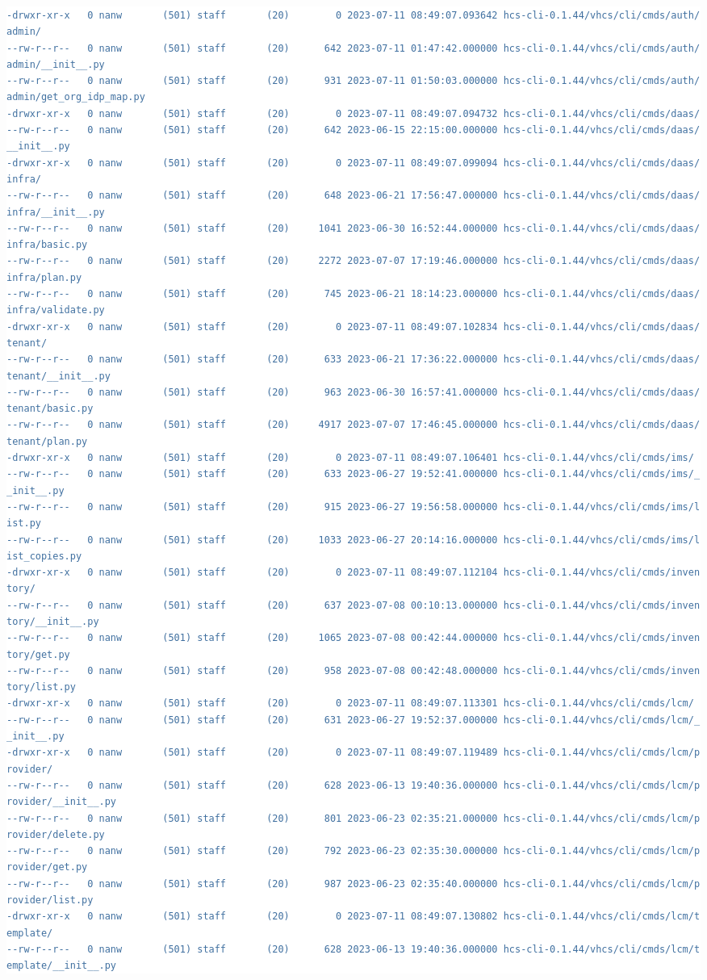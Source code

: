 ```diff
-drwxr-xr-x   0 nanw       (501) staff       (20)        0 2023-07-11 08:49:07.093642 hcs-cli-0.1.44/vhcs/cli/cmds/auth/admin/
--rw-r--r--   0 nanw       (501) staff       (20)      642 2023-07-11 01:47:42.000000 hcs-cli-0.1.44/vhcs/cli/cmds/auth/admin/__init__.py
--rw-r--r--   0 nanw       (501) staff       (20)      931 2023-07-11 01:50:03.000000 hcs-cli-0.1.44/vhcs/cli/cmds/auth/admin/get_org_idp_map.py
-drwxr-xr-x   0 nanw       (501) staff       (20)        0 2023-07-11 08:49:07.094732 hcs-cli-0.1.44/vhcs/cli/cmds/daas/
--rw-r--r--   0 nanw       (501) staff       (20)      642 2023-06-15 22:15:00.000000 hcs-cli-0.1.44/vhcs/cli/cmds/daas/__init__.py
-drwxr-xr-x   0 nanw       (501) staff       (20)        0 2023-07-11 08:49:07.099094 hcs-cli-0.1.44/vhcs/cli/cmds/daas/infra/
--rw-r--r--   0 nanw       (501) staff       (20)      648 2023-06-21 17:56:47.000000 hcs-cli-0.1.44/vhcs/cli/cmds/daas/infra/__init__.py
--rw-r--r--   0 nanw       (501) staff       (20)     1041 2023-06-30 16:52:44.000000 hcs-cli-0.1.44/vhcs/cli/cmds/daas/infra/basic.py
--rw-r--r--   0 nanw       (501) staff       (20)     2272 2023-07-07 17:19:46.000000 hcs-cli-0.1.44/vhcs/cli/cmds/daas/infra/plan.py
--rw-r--r--   0 nanw       (501) staff       (20)      745 2023-06-21 18:14:23.000000 hcs-cli-0.1.44/vhcs/cli/cmds/daas/infra/validate.py
-drwxr-xr-x   0 nanw       (501) staff       (20)        0 2023-07-11 08:49:07.102834 hcs-cli-0.1.44/vhcs/cli/cmds/daas/tenant/
--rw-r--r--   0 nanw       (501) staff       (20)      633 2023-06-21 17:36:22.000000 hcs-cli-0.1.44/vhcs/cli/cmds/daas/tenant/__init__.py
--rw-r--r--   0 nanw       (501) staff       (20)      963 2023-06-30 16:57:41.000000 hcs-cli-0.1.44/vhcs/cli/cmds/daas/tenant/basic.py
--rw-r--r--   0 nanw       (501) staff       (20)     4917 2023-07-07 17:46:45.000000 hcs-cli-0.1.44/vhcs/cli/cmds/daas/tenant/plan.py
-drwxr-xr-x   0 nanw       (501) staff       (20)        0 2023-07-11 08:49:07.106401 hcs-cli-0.1.44/vhcs/cli/cmds/ims/
--rw-r--r--   0 nanw       (501) staff       (20)      633 2023-06-27 19:52:41.000000 hcs-cli-0.1.44/vhcs/cli/cmds/ims/__init__.py
--rw-r--r--   0 nanw       (501) staff       (20)      915 2023-06-27 19:56:58.000000 hcs-cli-0.1.44/vhcs/cli/cmds/ims/list.py
--rw-r--r--   0 nanw       (501) staff       (20)     1033 2023-06-27 20:14:16.000000 hcs-cli-0.1.44/vhcs/cli/cmds/ims/list_copies.py
-drwxr-xr-x   0 nanw       (501) staff       (20)        0 2023-07-11 08:49:07.112104 hcs-cli-0.1.44/vhcs/cli/cmds/inventory/
--rw-r--r--   0 nanw       (501) staff       (20)      637 2023-07-08 00:10:13.000000 hcs-cli-0.1.44/vhcs/cli/cmds/inventory/__init__.py
--rw-r--r--   0 nanw       (501) staff       (20)     1065 2023-07-08 00:42:44.000000 hcs-cli-0.1.44/vhcs/cli/cmds/inventory/get.py
--rw-r--r--   0 nanw       (501) staff       (20)      958 2023-07-08 00:42:48.000000 hcs-cli-0.1.44/vhcs/cli/cmds/inventory/list.py
-drwxr-xr-x   0 nanw       (501) staff       (20)        0 2023-07-11 08:49:07.113301 hcs-cli-0.1.44/vhcs/cli/cmds/lcm/
--rw-r--r--   0 nanw       (501) staff       (20)      631 2023-06-27 19:52:37.000000 hcs-cli-0.1.44/vhcs/cli/cmds/lcm/__init__.py
-drwxr-xr-x   0 nanw       (501) staff       (20)        0 2023-07-11 08:49:07.119489 hcs-cli-0.1.44/vhcs/cli/cmds/lcm/provider/
--rw-r--r--   0 nanw       (501) staff       (20)      628 2023-06-13 19:40:36.000000 hcs-cli-0.1.44/vhcs/cli/cmds/lcm/provider/__init__.py
--rw-r--r--   0 nanw       (501) staff       (20)      801 2023-06-23 02:35:21.000000 hcs-cli-0.1.44/vhcs/cli/cmds/lcm/provider/delete.py
--rw-r--r--   0 nanw       (501) staff       (20)      792 2023-06-23 02:35:30.000000 hcs-cli-0.1.44/vhcs/cli/cmds/lcm/provider/get.py
--rw-r--r--   0 nanw       (501) staff       (20)      987 2023-06-23 02:35:40.000000 hcs-cli-0.1.44/vhcs/cli/cmds/lcm/provider/list.py
-drwxr-xr-x   0 nanw       (501) staff       (20)        0 2023-07-11 08:49:07.130802 hcs-cli-0.1.44/vhcs/cli/cmds/lcm/template/
--rw-r--r--   0 nanw       (501) staff       (20)      628 2023-06-13 19:40:36.000000 hcs-cli-0.1.44/vhcs/cli/cmds/lcm/template/__init__.py
```